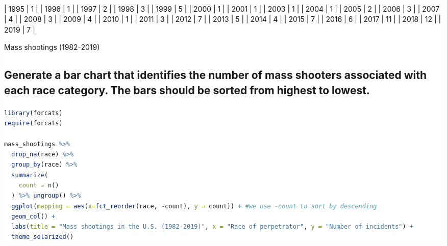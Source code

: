 | 1995 |                        1 |
| 1996 |                        1 |
| 1997 |                        2 |
| 1998 |                        3 |
| 1999 |                        5 |
| 2000 |                        1 |
| 2001 |                        1 |
| 2003 |                        1 |
| 2004 |                        1 |
| 2005 |                        2 |
| 2006 |                        3 |
| 2007 |                        4 |
| 2008 |                        3 |
| 2009 |                        4 |
| 2010 |                        1 |
| 2011 |                        3 |
| 2012 |                        7 |
| 2013 |                        5 |
| 2014 |                        4 |
| 2015 |                        7 |
| 2016 |                        6 |
| 2017 |                       11 |
| 2018 |                       12 |
| 2019 |                        7 |

Mass shootings (1982-2019)

## Generate a bar chart that identifies the number of mass shooters associated with each race category. The bars should be sorted from highest to lowest.

``` r
library(forcats)
require(forcats)

mass_shootings %>%
  drop_na(race) %>%
  group_by(race) %>%
  summarize(
    count = n() 
  ) %>% ungroup() %>%
  ggplot(mapping = aes(x=fct_reorder(race, -count), y = count)) + #we use -count to sort by descending
  geom_col() +
  labs(title = "Mass shootings in the U.S. (1982-2019)", x = "Race of perpetrator", y = "Number of incidents") +
  theme_solarized()
```